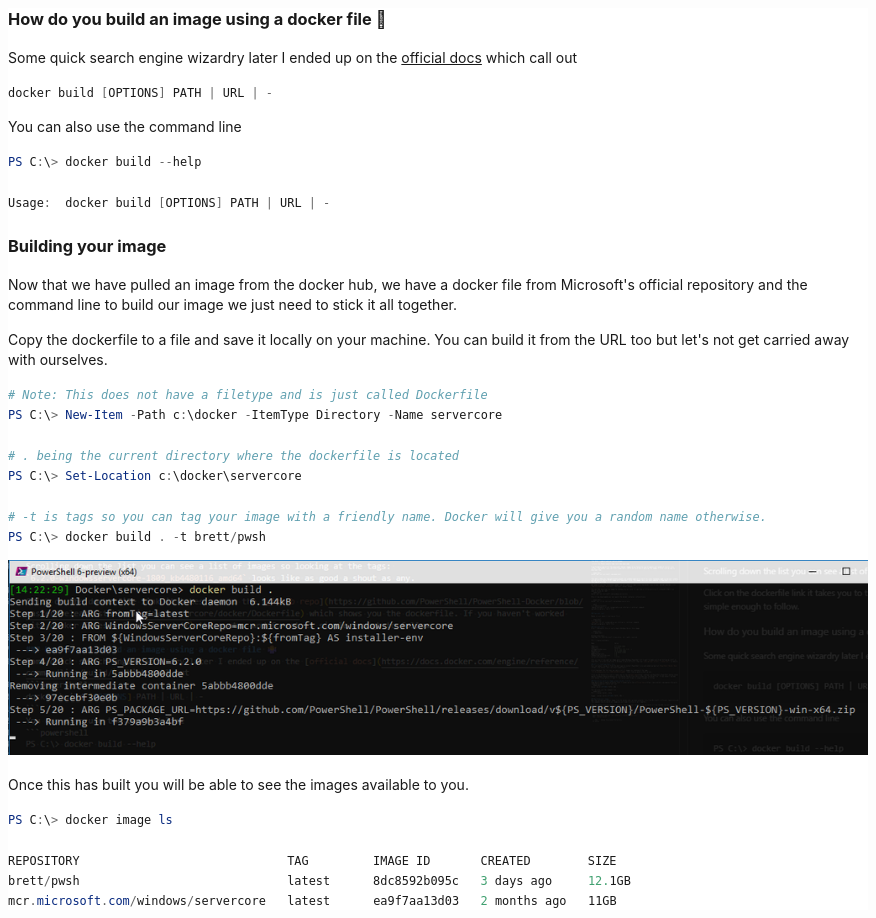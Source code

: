 ### How do you build an image using a docker file 🤷
Some quick search engine wizardry later I ended up on the [official docs](https://docs.docker.com/engine/reference/commandline/build/) which call out
```powershell
docker build [OPTIONS] PATH | URL | -
```

You can also use the command line

```powershell
PS C:\> docker build --help

Usage:	docker build [OPTIONS] PATH | URL | -
```

### Building your image
Now that we have pulled an image from the docker hub, we have a docker file from Microsoft's official repository and the command line to build our image we just need to stick it all together.

Copy the dockerfile to a file and save it locally on your machine. You can build it from the URL too but let's not get carried away with ourselves.

```powershell
# Note: This does not have a filetype and is just called Dockerfile
PS C:\> New-Item -Path c:\docker -ItemType Directory -Name servercore

# . being the current directory where the dockerfile is located
PS C:\> Set-Location c:\docker\servercore

# -t is tags so you can tag your image with a friendly name. Docker will give you a random name otherwise.
PS C:\> docker build . -t brett/pwsh
```

![docker build](/assets/img/docker_build.png)

Once this has built you will be able to see the images available to you.

```powershell
PS C:\> docker image ls

REPOSITORY                             TAG         IMAGE ID       CREATED        SIZE
brett/pwsh                             latest      8dc8592b095c   3 days ago     12.1GB
mcr.microsoft.com/windows/servercore   latest      ea9f7aa13d03   2 months ago   11GB
```
